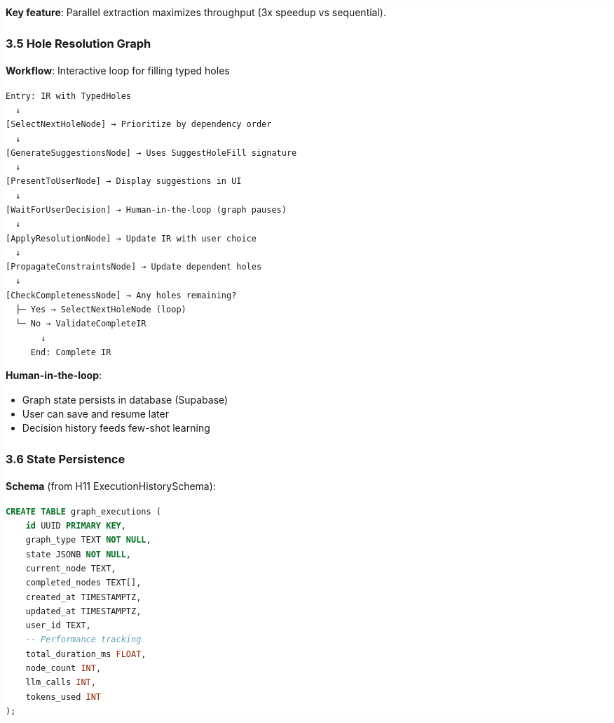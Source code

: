 **Key feature**: Parallel extraction maximizes throughput (3x speedup vs sequential).

### 3.5 Hole Resolution Graph

**Workflow**: Interactive loop for filling typed holes

```
Entry: IR with TypedHoles
  ↓
[SelectNextHoleNode] → Prioritize by dependency order
  ↓
[GenerateSuggestionsNode] → Uses SuggestHoleFill signature
  ↓
[PresentToUserNode] → Display suggestions in UI
  ↓
[WaitForUserDecision] → Human-in-the-loop (graph pauses)
  ↓
[ApplyResolutionNode] → Update IR with user choice
  ↓
[PropagateConstraintsNode] → Update dependent holes
  ↓
[CheckCompletenessNode] → Any holes remaining?
  ├─ Yes → SelectNextHoleNode (loop)
  └─ No → ValidateCompleteIR
       ↓
     End: Complete IR
```

**Human-in-the-loop**:
- Graph state persists in database (Supabase)
- User can save and resume later
- Decision history feeds few-shot learning

### 3.6 State Persistence

**Schema** (from H11 ExecutionHistorySchema):

```sql
CREATE TABLE graph_executions (
    id UUID PRIMARY KEY,
    graph_type TEXT NOT NULL,
    state JSONB NOT NULL,
    current_node TEXT,
    completed_nodes TEXT[],
    created_at TIMESTAMPTZ,
    updated_at TIMESTAMPTZ,
    user_id TEXT,
    -- Performance tracking
    total_duration_ms FLOAT,
    node_count INT,
    llm_calls INT,
    tokens_used INT
);
```
